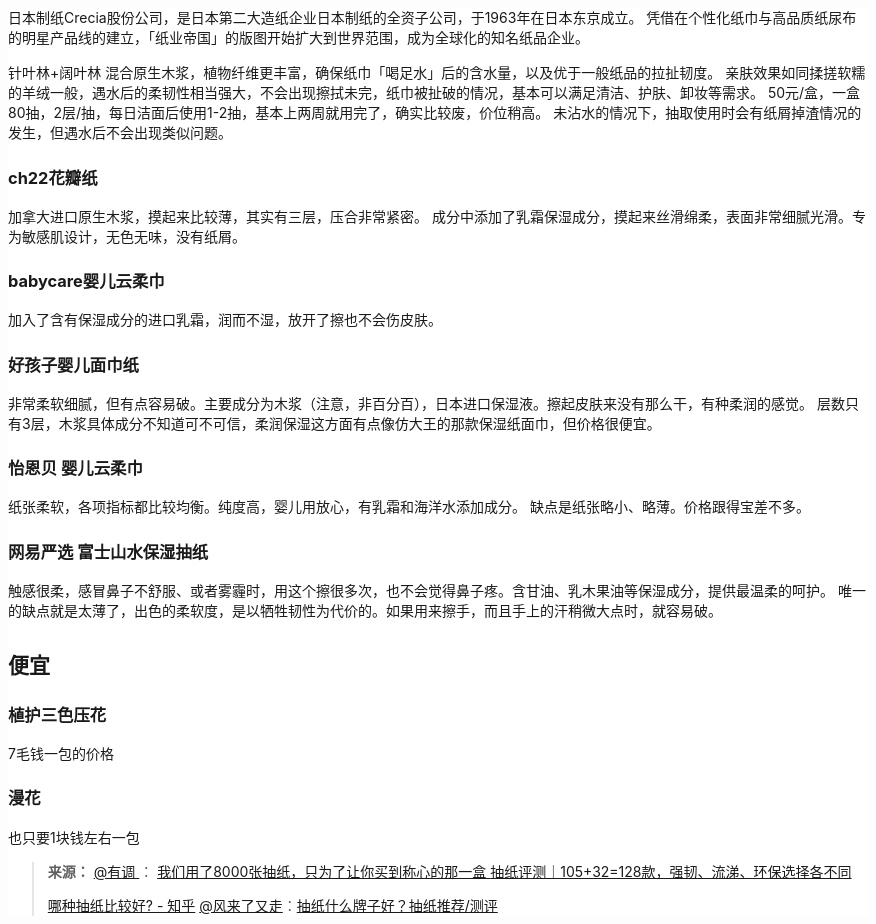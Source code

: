 日本制纸Crecia股份公司，是日本第二大造纸企业日本制纸的全资子公司，于1963年在日本东京成立。
凭借在个性化纸巾与高品质纸尿布的明星产品线的建立，「纸业帝国」的版图开始扩大到世界范围，成为全球化的知名纸品企业。

针叶林+阔叶林 混合原生木浆，植物纤维更丰富，确保纸巾「喝足水」后的含水量，以及优于一般纸品的拉扯韧度。
亲肤效果如同揉搓软糯的羊绒一般，遇水后的柔韧性相当强大，不会出现擦拭未完，纸巾被扯破的情况，基本可以满足清洁、护肤、卸妆等需求。
50元/盒，一盒80抽，2层/抽，每日洁面后使用1-2抽，基本上两周就用完了，确实比较废，价位稍高。
未沾水的情况下，抽取使用时会有纸屑掉渣情况的发生，但遇水后不会出现类似问题。

### ch22花瓣纸

加拿大进口原生木浆，摸起来比较薄，其实有三层，压合非常紧密。
成分中添加了乳霜保湿成分，摸起来丝滑绵柔，表面非常细腻光滑。专为敏感肌设计，无色无味，没有纸屑。

### babycare婴儿云柔巾

加入了含有保湿成分的进口乳霜，润而不湿，放开了擦也不会伤皮肤。

### 好孩子婴儿面巾纸

非常柔软细腻，但有点容易破。主要成分为木浆（注意，非百分百），日本进口保湿液。擦起皮肤来没有那么干，有种柔润的感觉。
层数只有3层，木浆具体成分不知道可不可信，柔润保湿这方面有点像仿大王的那款保湿纸面巾，但价格很便宜。

### 怡恩贝 婴儿云柔巾

纸张柔软，各项指标都比较均衡。纯度高，婴儿用放心，有乳霜和海洋水添加成分。
缺点是纸张略小、略薄。价格跟得宝差不多。

### 网易严选 富士山水保湿抽纸

触感很柔，感冒鼻子不舒服、或者雾霾时，用这个擦很多次，也不会觉得鼻子疼。含甘油、乳木果油等保湿成分，提供最温柔的呵护。
唯一的缺点就是太薄了，出色的柔软度，是以牺牲韧性为代价的。如果用来擦手，而且手上的汗稍微大点时，就容易破。

## 便宜

### 植护三色压花

7毛钱一包的价格

### 漫花

也只要1块钱左右一包

>**来源：**
>[@有调 ](https://www.zhihu.com/column/diaox2)：
>[我们用了8000张抽纸，只为了让你买到称心的那一盒 ](https://zhuanlan.zhihu.com/p/20729146)
>[抽纸评测｜105+32=128款，强韧、流涕、环保选择各不同](https://zhuanlan.zhihu.com/p/490465746)
>
>[哪种抽纸比较好? - 知乎](https://www.zhihu.com/question/27665623)
>[@风来了又走](https://www.zhihu.com/people/zhong-liang-biao)：[抽纸什么牌子好？抽纸推荐/测评](https://zhuanlan.zhihu.com/p/395813766)

